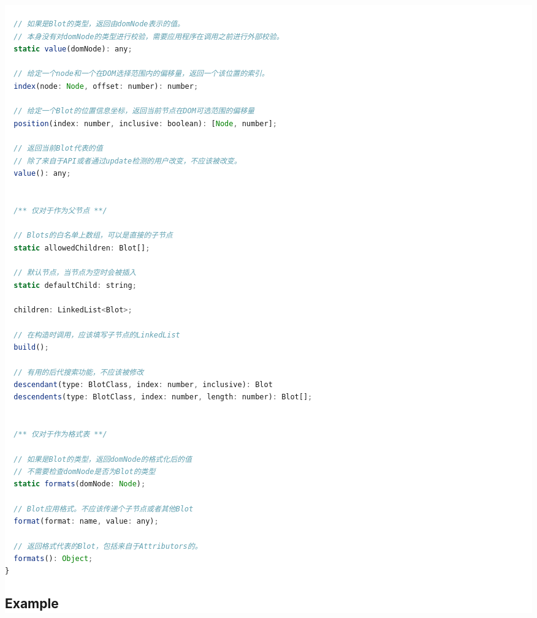 ```js

  // 如果是Blot的类型，返回由domNode表示的值。
  // 本身没有对domNode的类型进行校验，需要应用程序在调用之前进行外部校验。
  static value(domNode): any;

  // 给定一个node和一个在DOM选择范围内的偏移量，返回一个该位置的索引。
  index(node: Node, offset: number): number;

  // 给定一个Blot的位置信息坐标，返回当前节点在DOM可选范围的偏移量
  position(index: number, inclusive: boolean): [Node, number];

  // 返回当前Blot代表的值
  // 除了来自于API或者通过update检测的用户改变，不应该被改变。
  value(): any;


  /** 仅对于作为父节点 **/

  // Blots的白名单上数组，可以是直接的子节点
  static allowedChildren: Blot[];

  // 默认节点，当节点为空时会被插入
  static defaultChild: string;

  children: LinkedList<Blot>;

  // 在构造时调用，应该填写子节点的LinkedList
  build();

  // 有用的后代搜索功能，不应该被修改
  descendant(type: BlotClass, index: number, inclusive): Blot
  descendents(type: BlotClass, index: number, length: number): Blot[];


  /** 仅对于作为格式表 **/

  // 如果是Blot的类型，返回domNode的格式化后的值
  // 不需要检查domNode是否为Blot的类型
  static formats(domNode: Node);

  // Blot应用格式。不应该传递个子节点或者其他Blot
  format(format: name, value: any);

  // 返回格式代表的Blot，包括来自于Attributors的。
  formats(): Object;
}
```

## Example
